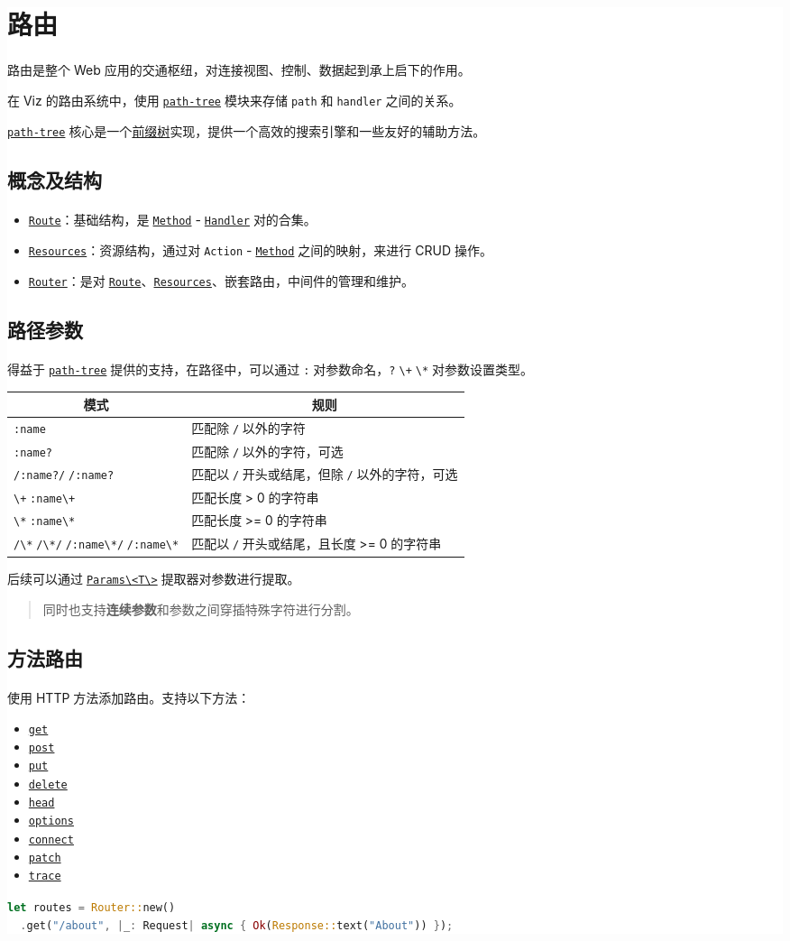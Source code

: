 # 路由

路由是整个 Web 应用的交通枢纽，对连接视图、控制、数据起到承上启下的作用。

在 Viz 的路由系统中，使用 [`path-tree`] 模块来存储 `path` 和 `handler` 之间的关系。

[`path-tree`] 核心是一个[前缀树]实现，提供一个高效的搜索引擎和一些友好的辅助方法。

## 概念及结构

- [`Route`]：基础结构，是 [`Method`] - [`Handler`] 对的合集。

- [`Resources`]：资源结构，通过对 `Action` - [`Method`] 之间的映射，来进行 CRUD 操作。

- [`Router`]：是对 [`Route`]、[`Resources`]、嵌套路由，中间件的管理和维护。

## 路径参数

得益于 [`path-tree`] 提供的支持，在路径中，可以通过 `:` 对参数命名，`?` `\+` `\*` 对参数设置类型。

| 模式                               | 规则                                             |
| ---------------------------------- | ------------------------------------------------ |
| `:name`                            | 匹配除 `/` 以外的字符                            |
| `:name?`                           | 匹配除 `/` 以外的字符，可选                      |
| `/:name?/` `/:name?`               | 匹配以 `/` 开头或结尾，但除 `/` 以外的字符，可选 |
| `\+` `:name\+`                     | 匹配长度 > 0 的字符串                            |
| `\*` `:name\*`                     | 匹配长度 >= 0 的字符串                           |
| `/\*` `/\*/` `/:name\*/` `/:name\*` | 匹配以 `/` 开头或结尾，且长度 >= 0 的字符串      |

后续可以通过 [`Params\<T\>`] 提取器对参数进行提取。

> 同时也支持**连续参数**和参数之间穿插特殊字符进行分割。

## 方法路由

使用 HTTP 方法添加路由。支持以下方法：

- [`get`][router.get]
- [`post`][router.post]
- [`put`][router.put]
- [`delete`][router.delete]
- [`head`][router.head]
- [`options`][router.options]
- [`connect`][router.connect]
- [`patch`][router.patch]
- [`trace`][router.trace]

```rust
let routes = Router::new()
  .get("/about", |_: Request| async { Ok(Response::text("About")) });
```


[`path-tree`]: https://github.com/viz-rs/path-tree
[前缀树]: https://en.wikipedia.org/wiki/Trie
[`route`]: https://docs.rs/viz/latest/viz/struct.Route.html
[`resources`]: https://docs.rs/viz/latest/viz/struct.Resources.html
[`params\<t\>`]: https://docs.rs/viz/latest/viz/types/struct.Params.html
[`router`]: https://docs.rs/viz/latest/viz/struct.Router.html
[`method`]: https://docs.rs/viz/latest/viz/struct.Method.html
[`handler`]: https://docs.rs/viz/latest/viz/handler/trait.Handler.html
[`handlerext`]: https://docs.rs/viz/latest/viz/handler/trait.HandlerExt.html
[handlerext.around]: https://docs.rs/viz/latest/viz/trait.HandlerExt.html#method.around
[handlerext.with]: https://docs.rs/viz/latest/viz/trait.HandlerExt.html#method.with
[handlerext.with_fn]: https://docs.rs/viz/latest/viz/trait.HandlerExt.html#method.with_fn
[router.get]: https://docs.rs/viz/latest/viz/struct.Router.html#method.get
[router.post]: https://docs.rs/viz/latest/viz/struct.Router.html#method.post
[router.put]: https://docs.rs/viz/latest/viz/struct.Router.html#method.put
[router.delete]: https://docs.rs/viz/latest/viz/struct.Router.html#method.delete
[router.head]: https://docs.rs/viz/latest/viz/struct.Router.html#method.head
[router.options]: https://docs.rs/viz/latest/viz/struct.Router.html#method.options
[router.connect]: https://docs.rs/viz/latest/viz/struct.Router.html#method.connect
[router.patch]: https://docs.rs/viz/latest/viz/struct.Router.html#method.path
[router.trace]: https://docs.rs/viz/latest/viz/struct.Router.html#method.trace
[router.route]: https://docs.rs/viz/latest/viz/struct.Router.html#method.route
[router.resources]: https://docs.rs/viz/latest/viz/struct.Router.html#method.resources
[router.nest]: https://docs.rs/viz/latest/viz/struct.Router.html#method.nest
[resources.index]: https://docs.rs/viz/latest/viz/struct.Resources.html#method.index
[resources.new]: https://docs.rs/viz/latest/viz/struct.Resources.html#method.new
[resources.create]: https://docs.rs/viz/latest/viz/struct.Resources.html#method.create
[resources.show]: https://docs.rs/viz/latest/viz/struct.Resources.html#method.show
[resources.edit]: https://docs.rs/viz/latest/viz/struct.Resources.html#method.edit
[resources.update]: https://docs.rs/viz/latest/viz/struct.Resources.html#method.update
[resources.update_with_patch]: https://docs.rs/viz/latest/viz/struct.Resources.html#method.update_with_patch
[resources.destroy]: https://docs.rs/viz/latest/viz/struct.Resources.html#method.destroy
[todos]: https://github.com/viz-rs/viz/tree/0.4.x/examples/routing/todos